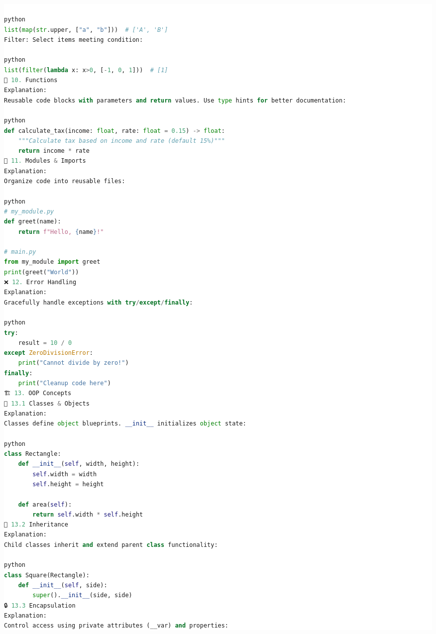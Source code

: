```python

python
list(map(str.upper, ["a", "b"]))  # ['A', 'B']
Filter: Select items meeting condition:

python
list(filter(lambda x: x>0, [-1, 0, 1]))  # [1]
📌 10. Functions
Explanation:
Reusable code blocks with parameters and return values. Use type hints for better documentation:

python
def calculate_tax(income: float, rate: float = 0.15) -> float:
    """Calculate tax based on income and rate (default 15%)"""
    return income * rate
📂 11. Modules & Imports
Explanation:
Organize code into reusable files:

python
# my_module.py
def greet(name):
    return f"Hello, {name}!"

# main.py
from my_module import greet
print(greet("World"))
❌ 12. Error Handling
Explanation:
Gracefully handle exceptions with try/except/finally:

python
try:
    result = 10 / 0
except ZeroDivisionError:
    print("Cannot divide by zero!")
finally:
    print("Cleanup code here")
🏗️ 13. OOP Concepts
🧱 13.1 Classes & Objects
Explanation:
Classes define object blueprints. __init__ initializes object state:

python
class Rectangle:
    def __init__(self, width, height):
        self.width = width
        self.height = height
    
    def area(self):
        return self.width * self.height
🔄 13.2 Inheritance
Explanation:
Child classes inherit and extend parent class functionality:

python
class Square(Rectangle):
    def __init__(self, side):
        super().__init__(side, side)
🔒 13.3 Encapsulation
Explanation:
Control access using private attributes (__var) and properties:

```